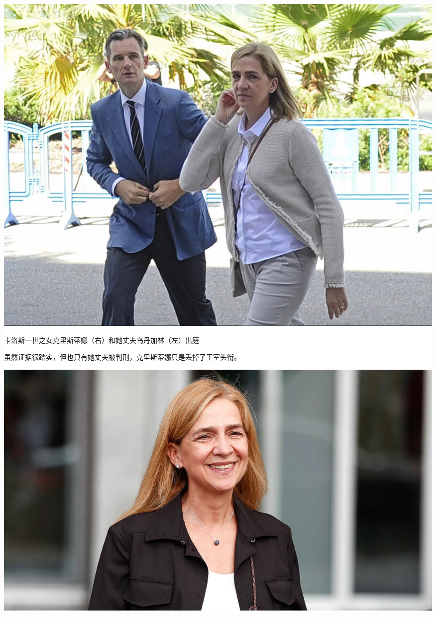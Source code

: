 ![](/images/btnews/btnews/0101_0200/0156/image34.webp)

卡洛斯一世之女克里斯蒂娜（右）和她丈夫乌丹加林（左）出庭

虽然证据很踏实，但也只有她丈夫被判刑，克里斯蒂娜只是丢掉了王室头衔。

![](/images/btnews/btnews/0101_0200/0156/image35.webp)
